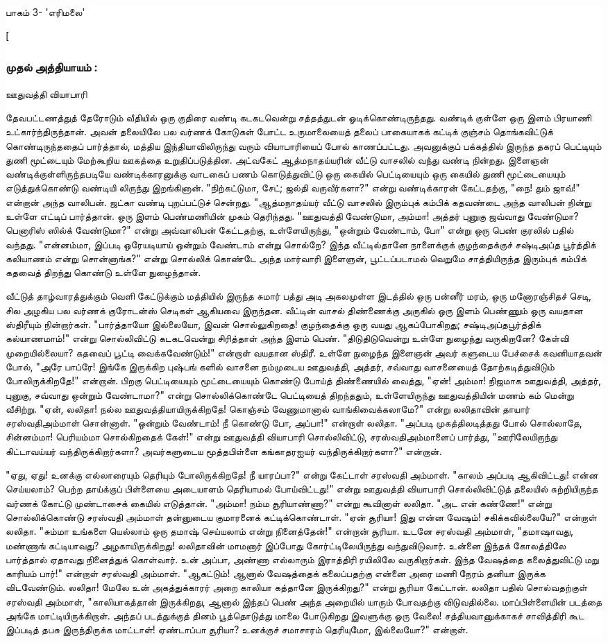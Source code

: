 பாகம் 3- 'எரிமலை'  

  

[  

### முதல் அத்தியாயம் :  

ஊதுவத்தி வியாபாரி  

  

தேவபட்டணத்துத் தேரோடும் வீதியில் ஒரு குதிரை வண்டி கடகடவென்று சத்தத்துடன் ஓடிக்கொண்டிருந்தது. வண்டிக் குள்ளே ஒரு இளம் பிரயாணி உட்கார்ந்திருந்தான். அவன் தலையிலே பல வர்ணக் கோடுகள் போட்ட உருமாலையைத் தலைப் பாகையாகக் கட்டிக் குஞ்சம் தொங்கவிட்டுக் கொண்டிருந்ததைப் பார்த்தால், மத்திய இந்தியாவிலிருந்து வரும் வியாபாரியைப் போல் காணப்பட்டது. அவனுக்குப் பக்கத்தில் இருந்த தகரப் பெட்டியும் துணி மூட்டையும் மேற்கூறிய ஊகத்தை உறுதிப்படுத்தின. அட்வகேட் ஆத்மநாதய்யரின் வீட்டு வாசலில் வந்து வண்டி நின்றது. இளைஞன் வண்டிக்குள்ளிருந்தபடியே வண்டிக்காரனுக்கு வாடகைப் பணம் கொடுத்துவிட்டு ஒரு கையில் பெட்டியையும் ஒரு கையில் துணி மூட்டையையும் எடுத்துக்கொண்டு வண்டியி லிருந்து இறங்கினான். "நிற்கட்டுமா, சேட்; ஜல்தி வருவீர்களா?" என்று வண்டிக்காரன் கேட்டதற்கு, "நை! தும் ஜாவ்!" என்றான் அந்த வாலிபன். ஜட்கா வண்டி புறப்பட்டுச் சென்றது. "ஆத்மநாதய்யர் வீட்டு வாசலில் இரும்புக் கம்பிக் கதவண்டை அந்த வாலிபன் நின்று உள்ளே எட்டிப் பார்த்தான். ஒரு இளம் பெண்மணியின் முகம் தெரிந்தது. "ஊதுவத்தி வேண்டுமா, அம்மா! அத்தர் புனுகு ஜவ்வாது வேண்டுமா? பெனாரிஸ் ஸில்க் வேண்டுமா?" என்று அவ்வாலிபன் கேட்டதற்கு, உள்ளேயிருந்து, "ஒன்றும் வேண்டாம், போ" என்று ஒரு பெண் குரலில் பதில் வந்தது. "என்னம்மா, இப்படி ஒரேயடியாய் ஒன்றும் வேண்டாம் என்று சொல்றே? இந்த வீட்டில்தானே நாளைக்குக் குழந்தைக்குச் சஷ்டிஅப்த பூர்த்திக் கலியாணம் என்று சொன்னாங்க?" என்று சொல்லிக் கொண்டே அந்த மார்வாரி இளைஞன், பூட்டப்படாமல் வெறுமே சாத்தியிருந்த இரும்புக் கம்பிக் கதவைத் திறந்து கொண்டு உள்ளே நுழைந்தான்.  

  

வீட்டுத் தாழ்வாரத்துக்கும் வெளி கேட்டுக்கும் மத்தியில் இருந்த சுமார் பத்து அடி அகலமுள்ள இடத்தில் ஒரு பன்னீர் மரம், ஒரு மனோரஞ்சிதச் செடி, சில அழகிய பல வர்ணக் குரோடன்ஸ் செடிகள் ஆகியவை இருந்தன. வீட்டின் வாசல் திண்ணைக்கு அருகில் ஒரு இளம் பெண்ணும் ஒரு வயதான ஸ்திரீயும் நின்றார்கள். "பார்த்தாயோ இல்லையோ, இவன் சொல்லுகிறதை! குழந்தைக்கு ஒரு வயது ஆகப்போகிறது; சஷ்டிஅப்தபூர்த்திக் கல்யாணமாம்!" என்று சொல்லிவிட்டு கடகடவென்று சிரித்தாள் அந்த இளம் பெண். "திடுதிடுவென்று உள்ளே நுழைந்து வருகிறானே? கேள்வி முறையில்லையா? கதவைப் பூட்டி வைக்கவேண்டும்!" என்றாள் வயதான ஸ்திரீ. உள்ளே நுழைந்த இளைஞன் அவர் களுடைய பேச்சைக் கவனியாதவன் போல், "அரே பாப்ரே! இங்கே இருக்கிற புஷ்பங் களில் வாசனை நம்முடைய ஊதுவத்தி, அத்தர், சவ்வாது வாசனையைத் தோற்கடித்துவிடும் போலிருக்கிறதே!" என்றான். பிறகு பெட்டியையும் மூட்டையையும் கொண்டு போய்த் திண்ணையில் வைத்து, "ஏன்! அம்மா! நிஜமாக ஊதுவத்தி, அத்தர், புனுகு, சவ்வாது ஒன்றும் வேண்டாமா?" என்று சொல்லிக்கொண்டே பெட்டியைத் திறந்ததும், உள்ளேயிருந்து ஊதுவத்தியின் மணம் கம் மென்று வீசிற்று. "ஏன், லலிதா! நல்ல ஊதுவத்தியாயிருக்கிறதே! கொஞ்சம் வேணுமானால் வாங்கிவைக்கலாமே?" என்று லலிதாவின் தாயார் சரஸ்வதிஅம்மாள் சொன்னாள். "ஒன்றும் வேண்டாம்! நீ கொண்டு போ, அப்பா!" என்றாள் லலிதா. "அப்படி முகத்திலடித்தது போல் சொல்லாதே, சின்னம்மா! பெரியம்மா சொல்கிறதைக் கேள்!" என்று ஊதுவத்தி வியாபாரி சொல்லிவிட்டு, சரஸ்வதிஅம்மாளைப் பார்த்து, "ஊரிலேயிருந்து கிட்டாவய்யர் வந்திருக்கிறார்களா? அவர்களுடைய மூத்தபிள்ளை கங்காதரஐயர் வந்திருக்கிறார்களா?" என்றான்.  

  

"ஏது, ஏது! உனக்கு எல்லாரையும் தெரியும் போலிருக்கிறதே! நீ யாரப்பா?" என்று கேட்டாள் சரஸ்வதி அம்மாள். "காலம் அப்படி ஆகிவிட்டது! என்ன செய்யலாம்? பெற்ற தாய்க்குப் பிள்ளையை அடையாளம் தெரியாமல் போய்விட்டது!" என்று ஊதுவத்தி வியாபாரி சொல்லிவிட்டுத் தலையில் சுற்றியிருந்த வர்ணக் கோட்டு முண்டாசைக் கையில் எடுத்தான். "அம்மா! நம்ம சூரியாண்ணா?" என்று கூவினாள் லலிதா. "அட என் கண்ணே!" என்று சொல்லிக்கொண்டு சரஸ்வதி அம்மாள் தன்னுடைய குமாரனைக் கட்டிக்கொண்டாள். "ஏன் சூரியா! இது என்ன வேஷம்! சகிக்கவில்லையே?" என்றாள் லலிதா. "சும்மா உங்களை யெல்லாம் ஒரு தமாஷ் செய்யலாம் என்று நினைத்தேன்!" என்றான் சூரியா. உடனே சரஸ்வதி அம்மாள், "தமாஷாவது, மண்ணாங் கட்டியாவது? அழகாயிருக்கிறது! லலிதாவின் மாமனார் இப்போது கோர்ட்டிலேயிருந்து வந்துவிடுவார். உன்னை இந்தக் கோலத்திலே பார்த்தால் ஏதாவது நினைத்துக் கொள்வார். உன் அப்பா, அண்ணா எல்லாரும் இராத்திரி ரயிலிலே வருகிறார்கள். இந்த வேஷத்தை கலைத்துவிட்டு மறு காரியம் பார்!" என்றாள் சரஸ்வதி அம்மாள். "ஆகட்டும்! ஆனால் வேஷத்தைக் கலைப்பதற்கு என்னை அரை மணி நேரம் தனியா இருக்க விடவேண்டும். லலிதா! மேலே உன் அகத்துக்காரர் அறை காலியா கத்தானே இருக்கிறது?" என்று சூரியா கேட்டான். லலிதா பதில் சொல்வதற்குள் சரஸ்வதி அம்மாள், "காலியாகத்தான் இருக்கிறது, ஆனால் இந்தப் பெண் அந்த அறையில் யாரும் போவதற்கு விடுவதில்லை. மாப்பிள்ளையின் படத்தை அங்கே மாட்டியிருக்கிறாள். அந்தப் படத்துக்குத் தினம் பூத்தொடுத்து மாலை போடுகிறது இவளுக்கு ஒரு வேலை! சத்தியவானுக்காகச் சாவித்திரி கூட இப்படித் தபசு இருந்திருக்க மாட்டாள்! ஏண்டாப்பா சூரியா? உனக்குச் சமாசாரம் தெரியுமோ, இல்லையோ?" என்றாள்.  
